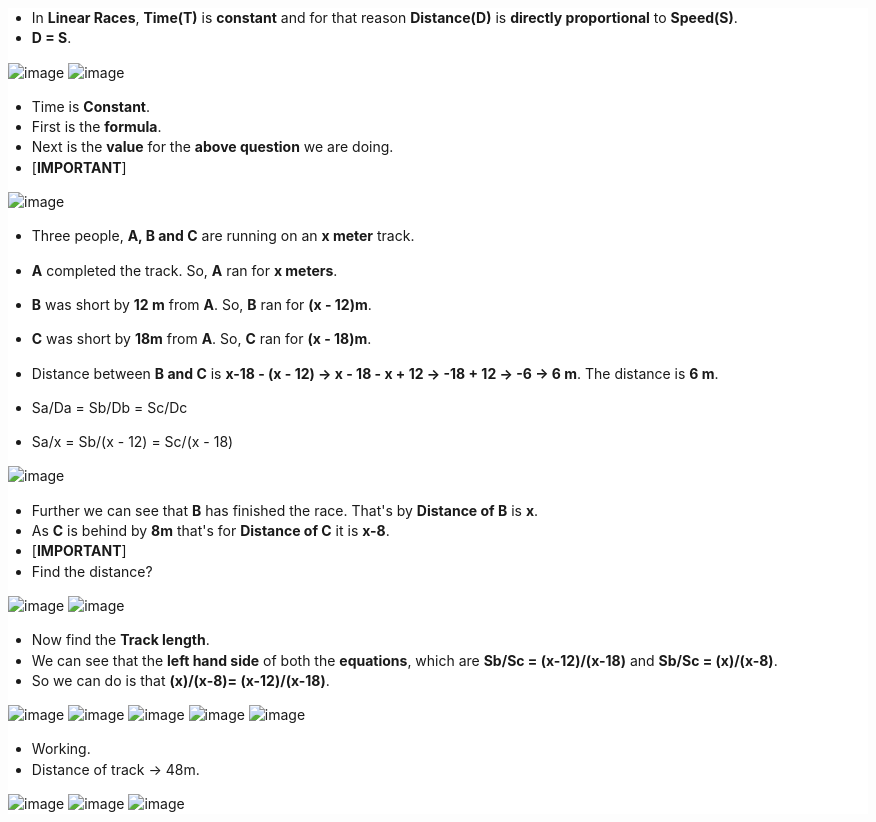 * In **Linear Races**, **Time(T)** is **constant** and for that reason **Distance(D)** is **directly proportional** to **Speed(S)**.
* **D = S**.

![image](https://github.com/arghanath007/Data-Structure-and-Algorithms/assets/54589605/027277ec-431a-4a80-bf19-4d1a20cefc8f)
![image](https://github.com/arghanath007/Data-Structure-and-Algorithms/assets/54589605/d534610b-e390-45c1-9d59-8336e2b8381f)

* Time is **Constant**.
* First is the **formula**.
* Next is the **value** for the **above question** we are doing.
* [**IMPORTANT**]

![image](https://github.com/arghanath007/Data-Structure-and-Algorithms/assets/54589605/0f510119-da88-42ef-8231-fd65bfd9dace)

* Three people, **A, B and C** are running on an **x meter** track. 
* **A** completed the track. So, **A** ran for **x meters**. 

* **B** was short by **12 m** from **A**. So, **B** ran for **(x - 12)m**. 

* **C** was short by **18m** from **A**. So, **C** ran for **(x - 18)m**.

* Distance between **B and C** is **x-18 - (x - 12) -> x - 18 - x + 12 -> -18 + 12 -> -6 -> 6 m**. The distance is **6 m**. 
* Sa/Da = Sb/Db = Sc/Dc
* Sa/x = Sb/(x - 12) = Sc/(x - 18)

![image](https://github.com/arghanath007/Data-Structure-and-Algorithms/assets/54589605/08b40580-f863-4fe0-aef1-ca9325fdd942)

* Further we can see that **B** has finished the race. That's by **Distance of B** is **x**.
* As **C** is behind by **8m** that's for **Distance of C** it is **x-8**.
* [**IMPORTANT**]
* Find the distance? 

![image](https://github.com/arghanath007/Data-Structure-and-Algorithms/assets/54589605/85e5bb67-6148-4b8b-a9fd-d3fa8c90c39d)
![image](https://github.com/arghanath007/Data-Structure-and-Algorithms/assets/54589605/f9ae3c78-9810-4800-8ccf-aeb5deffdede)

* Now find the **Track length**.
* We can see that the **left hand side** of both the **equations**, which are **Sb/Sc = (x-12)/(x-18)** and **Sb/Sc = (x)/(x-8)**.
* So we can do is that **(x)/(x-8)= (x-12)/(x-18)**.

![image](https://github.com/arghanath007/Data-Structure-and-Algorithms/assets/54589605/770b88a8-dfb5-4821-925d-1c87c194c044)
![image](https://github.com/arghanath007/Data-Structure-and-Algorithms/assets/54589605/53defad8-1aa8-4911-bdd3-de7bdac7907d)
![image](https://github.com/arghanath007/Data-Structure-and-Algorithms/assets/54589605/a6e2c2db-9b85-4a9d-bfc5-92757d3e9bba)
![image](https://github.com/arghanath007/Data-Structure-and-Algorithms/assets/54589605/68290ee8-bd45-48fd-b993-ee8b8c5b7918)
![image](https://github.com/arghanath007/Data-Structure-and-Algorithms/assets/54589605/65a53a98-9ff6-48b4-a4ef-8c7bd8eaee60)

* Working.
* Distance of track  -> 48m.

![image](https://github.com/arghanath007/Data-Structure-and-Algorithms/assets/54589605/d93bcdc6-e669-4d91-9841-57e9630e7a39)
![image](https://github.com/arghanath007/Data-Structure-and-Algorithms/assets/54589605/64f20685-ec03-48c0-97bc-f2e2ea6d324f)
![image](https://github.com/arghanath007/Data-Structure-and-Algorithms/assets/54589605/65ee8f8a-52bd-4b16-91a7-577f6cf4a151)

